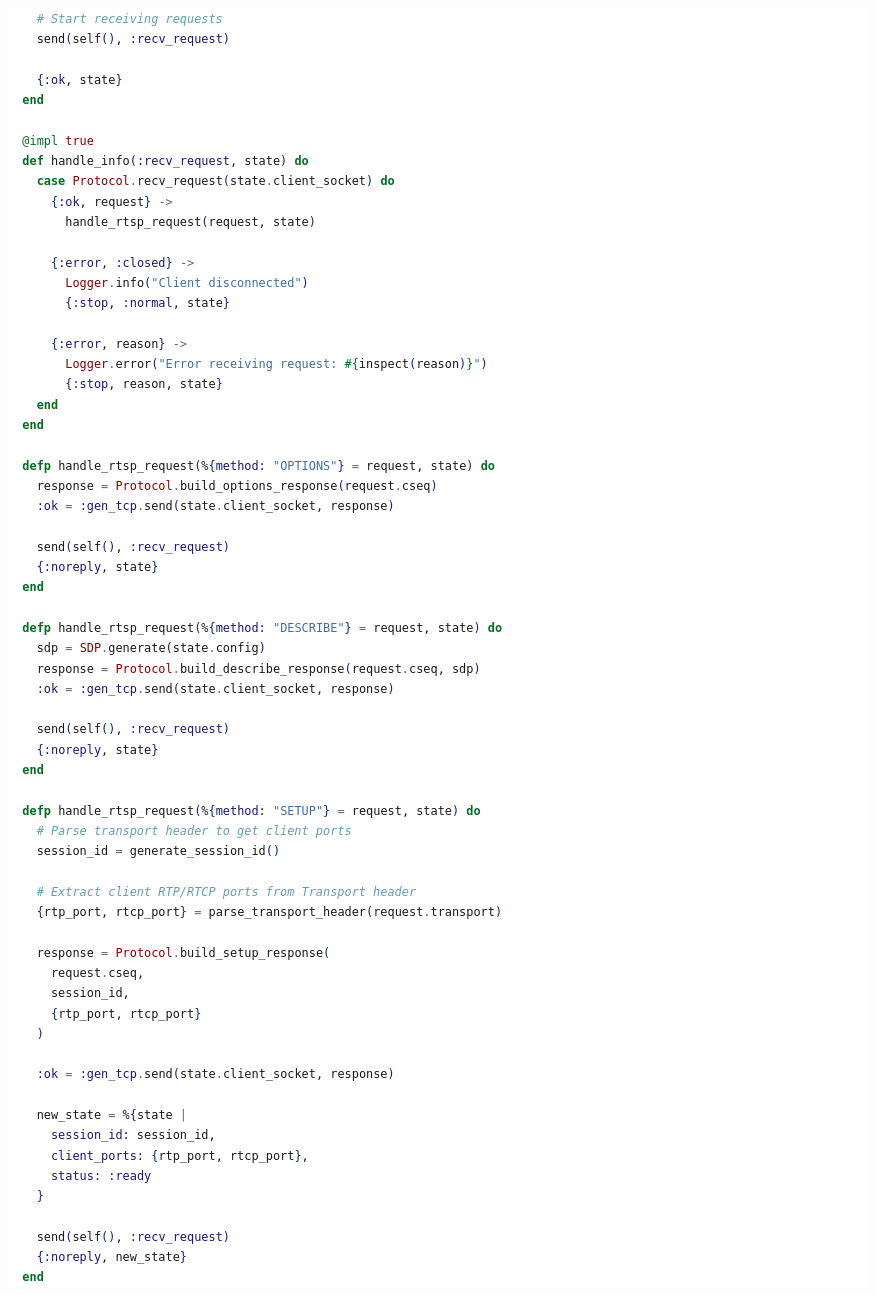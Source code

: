 ```elixir
    # Start receiving requests
    send(self(), :recv_request)

    {:ok, state}
  end

  @impl true
  def handle_info(:recv_request, state) do
    case Protocol.recv_request(state.client_socket) do
      {:ok, request} ->
        handle_rtsp_request(request, state)

      {:error, :closed} ->
        Logger.info("Client disconnected")
        {:stop, :normal, state}

      {:error, reason} ->
        Logger.error("Error receiving request: #{inspect(reason)}")
        {:stop, reason, state}
    end
  end

  defp handle_rtsp_request(%{method: "OPTIONS"} = request, state) do
    response = Protocol.build_options_response(request.cseq)
    :ok = :gen_tcp.send(state.client_socket, response)

    send(self(), :recv_request)
    {:noreply, state}
  end

  defp handle_rtsp_request(%{method: "DESCRIBE"} = request, state) do
    sdp = SDP.generate(state.config)
    response = Protocol.build_describe_response(request.cseq, sdp)
    :ok = :gen_tcp.send(state.client_socket, response)

    send(self(), :recv_request)
    {:noreply, state}
  end

  defp handle_rtsp_request(%{method: "SETUP"} = request, state) do
    # Parse transport header to get client ports
    session_id = generate_session_id()

    # Extract client RTP/RTCP ports from Transport header
    {rtp_port, rtcp_port} = parse_transport_header(request.transport)

    response = Protocol.build_setup_response(
      request.cseq,
      session_id,
      {rtp_port, rtcp_port}
    )

    :ok = :gen_tcp.send(state.client_socket, response)

    new_state = %{state |
      session_id: session_id,
      client_ports: {rtp_port, rtcp_port},
      status: :ready
    }

    send(self(), :recv_request)
    {:noreply, new_state}
  end
```